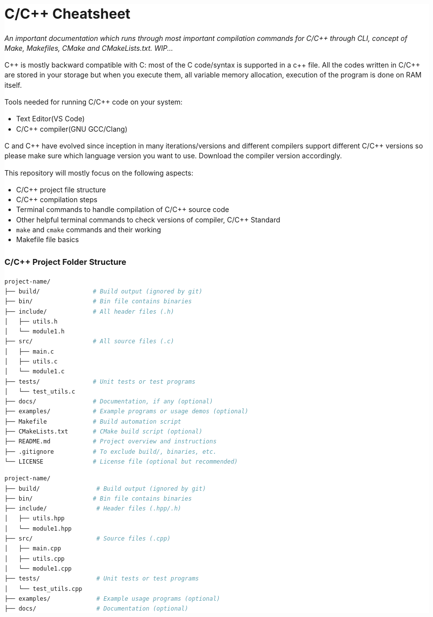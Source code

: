 # C/C++ Cheatsheet

*An important documentation which runs through most important compilation commands for C/C++ through CLI, concept of Make, Makefiles, CMake and CMakeLists.txt. WIP...*

C++ is mostly backward compatible with C: most of the C code/syntax is supported in a c++ file. All the codes written in C/C++ are stored in your storage but when you execute them, all variable memory allocation, execution of the program is done on RAM itself.

Tools needed for running C/C++ code on your system:
- Text Editor(VS Code)
- C/C++ compiler(GNU GCC/Clang)

C and C++ have evolved since inception in many iterations/versions and different compilers support different C/C++ versions so please make sure which language version you want to use. Download the compiler version accordingly.


This repository will mostly focus on the following aspects:
- C/C++ project file structure
- C/C++ compilation steps
- Terminal commands to handle compilation of C/C++ source code
- Other helpful terminal commands to check versions of compiler, C/C++ Standard
- `make` and `cmake` commands and their working
- Makefile file basics


### C/C++ Project Folder Structure

```bash
project-name/
├── build/               # Build output (ignored by git)
├── bin/                 # Bin file contains binaries
├── include/             # All header files (.h)
│   ├── utils.h
│   └── module1.h
├── src/                 # All source files (.c)
│   ├── main.c
│   ├── utils.c
│   └── module1.c
├── tests/               # Unit tests or test programs
│   └── test_utils.c
├── docs/                # Documentation, if any (optional)
├── examples/            # Example programs or usage demos (optional)
├── Makefile             # Build automation script
├── CMakeLists.txt       # CMake build script (optional)
├── README.md            # Project overview and instructions
├── .gitignore           # To exclude build/, binaries, etc.
└── LICENSE              # License file (optional but recommended)
```


```bash
project-name/
├── build/                # Build output (ignored by git)
├── bin/                 # Bin file contains binaries
├── include/              # Header files (.hpp/.h)
│   ├── utils.hpp
│   └── module1.hpp
├── src/                  # Source files (.cpp)
│   ├── main.cpp
│   ├── utils.cpp
│   └── module1.cpp
├── tests/                # Unit tests or test programs
│   └── test_utils.cpp
├── examples/             # Example usage programs (optional)
├── docs/                 # Documentation (optional)
```